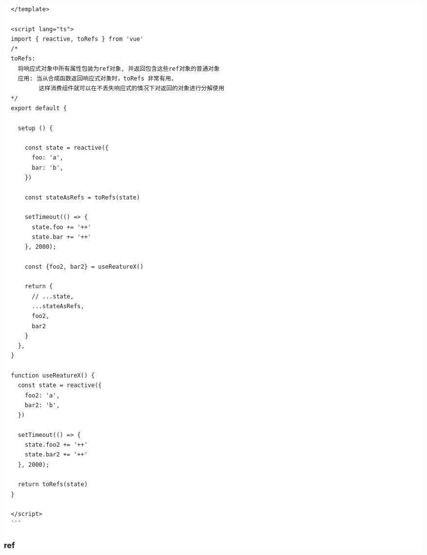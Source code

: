       
      </template>
      
      <script lang="ts">
      import { reactive, toRefs } from 'vue'
      /*
      toRefs:
        将响应式对象中所有属性包装为ref对象, 并返回包含这些ref对象的普通对象
        应用: 当从合成函数返回响应式对象时，toRefs 非常有用，
              这样消费组件就可以在不丢失响应式的情况下对返回的对象进行分解使用
      */
      export default {
      
        setup () {
      
          const state = reactive({
            foo: 'a',
            bar: 'b',
          })
      
          const stateAsRefs = toRefs(state)
      
          setTimeout(() => {
            state.foo += '++'
            state.bar += '++'
          }, 2000);
      
          const {foo2, bar2} = useReatureX()
      
          return {
            // ...state,
            ...stateAsRefs,
            foo2, 
            bar2
          }
        },
      }
      
      function useReatureX() {
        const state = reactive({
          foo2: 'a',
          bar2: 'b',
        })
      
        setTimeout(() => {
          state.foo2 += '++'
          state.bar2 += '++'
        }, 2000);
      
        return toRefs(state)
      }
      
      </script>
      ```

### ref
